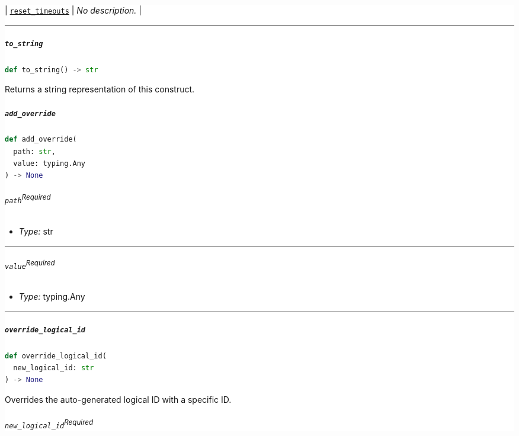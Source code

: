 | <code><a href="#@cdktf/provider-opentelekomcloud.wafPreciseprotectionRuleV1.WafPreciseprotectionRuleV1.resetTimeouts">reset_timeouts</a></code> | *No description.* |

---

##### `to_string` <a name="to_string" id="@cdktf/provider-opentelekomcloud.wafPreciseprotectionRuleV1.WafPreciseprotectionRuleV1.toString"></a>

```python
def to_string() -> str
```

Returns a string representation of this construct.

##### `add_override` <a name="add_override" id="@cdktf/provider-opentelekomcloud.wafPreciseprotectionRuleV1.WafPreciseprotectionRuleV1.addOverride"></a>

```python
def add_override(
  path: str,
  value: typing.Any
) -> None
```

###### `path`<sup>Required</sup> <a name="path" id="@cdktf/provider-opentelekomcloud.wafPreciseprotectionRuleV1.WafPreciseprotectionRuleV1.addOverride.parameter.path"></a>

- *Type:* str

---

###### `value`<sup>Required</sup> <a name="value" id="@cdktf/provider-opentelekomcloud.wafPreciseprotectionRuleV1.WafPreciseprotectionRuleV1.addOverride.parameter.value"></a>

- *Type:* typing.Any

---

##### `override_logical_id` <a name="override_logical_id" id="@cdktf/provider-opentelekomcloud.wafPreciseprotectionRuleV1.WafPreciseprotectionRuleV1.overrideLogicalId"></a>

```python
def override_logical_id(
  new_logical_id: str
) -> None
```

Overrides the auto-generated logical ID with a specific ID.

###### `new_logical_id`<sup>Required</sup> <a name="new_logical_id" id="@cdktf/provider-opentelekomcloud.wafPreciseprotectionRuleV1.WafPreciseprotectionRuleV1.overrideLogicalId.parameter.newLogicalId"></a>
